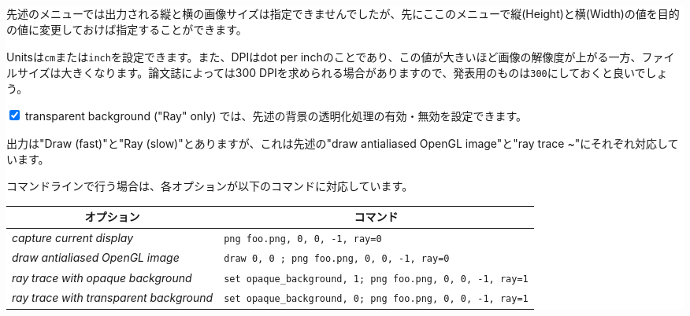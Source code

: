 
先述のメニューでは出力される縦と横の画像サイズは指定できませんでしたが、先にここのメニューで縦(Height)と横(Width)の値を目的の値に変更しておけば指定することができます。

Unitsは`cm`または`inch`を設定できます。また、DPIはdot per inchのことであり、この値が大きいほど画像の解像度が上がる一方、ファイルサイズは大きくなります。論文誌によっては300 DPIを求められる場合がありますので、発表用のものは`300`にしておくと良いでしょう。

<input type="checkbox" checked="checked"> transparent background ("Ray" only) では、先述の背景の透明化処理の有効・無効を設定できます。

出力は"Draw (fast)"と"Ray (slow)"とありますが、これは先述の"draw antialiased OpenGL image"と"ray trace ~"にそれぞれ対応しています。

コマンドラインで行う場合は、各オプションが以下のコマンドに対応しています。

|オプション|コマンド|
|---|---|
|*capture current display*|`png foo.png, 0, 0, -1, ray=0`|
|*draw antialiased OpenGL image*|`draw 0, 0 ; png foo.png, 0, 0, -1, ray=0`|
|*ray trace with opaque background*|`set opaque_background, 1; png foo.png, 0, 0, -1, ray=1`|
|*ray trace with transparent background*|`set opaque_background, 0; png foo.png, 0, 0, -1, ray=1`|

